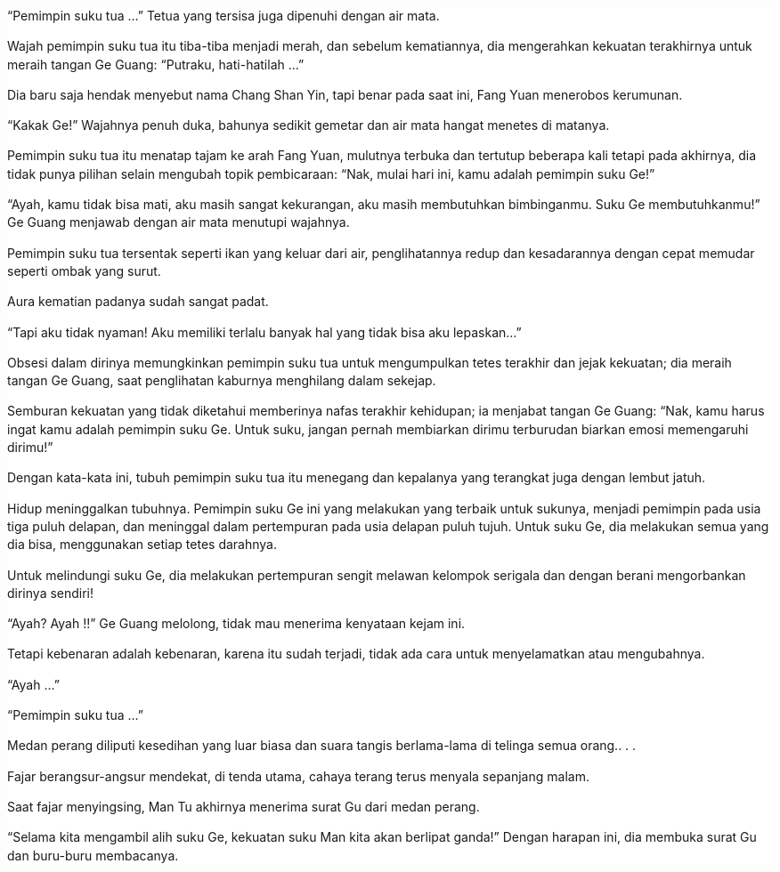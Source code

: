 “Pemimpin suku tua …” Tetua yang tersisa juga dipenuhi dengan air mata.

Wajah pemimpin suku tua itu tiba-tiba menjadi merah, dan sebelum kematiannya, dia mengerahkan kekuatan terakhirnya untuk meraih tangan Ge Guang: “Putraku, hati-hatilah …”

Dia baru saja hendak menyebut nama Chang Shan Yin, tapi benar pada saat ini, Fang Yuan menerobos kerumunan.

“Kakak Ge!” Wajahnya penuh duka, bahunya sedikit gemetar dan air mata hangat menetes di matanya.

Pemimpin suku tua itu menatap tajam ke arah Fang Yuan, mulutnya terbuka dan tertutup beberapa kali tetapi pada akhirnya, dia tidak punya pilihan selain mengubah topik pembicaraan: “Nak, mulai hari ini, kamu adalah pemimpin suku Ge!”

“Ayah, kamu tidak bisa mati, aku masih sangat kekurangan, aku masih membutuhkan bimbinganmu. Suku Ge membutuhkanmu!” Ge Guang menjawab dengan air mata menutupi wajahnya.

Pemimpin suku tua tersentak seperti ikan yang keluar dari air, penglihatannya redup dan kesadarannya dengan cepat memudar seperti ombak yang surut.

Aura kematian padanya sudah sangat padat.

“Tapi aku tidak nyaman! Aku memiliki terlalu banyak hal yang tidak bisa aku lepaskan…”

Obsesi dalam dirinya memungkinkan pemimpin suku tua untuk mengumpulkan tetes terakhir dan jejak kekuatan; dia meraih tangan Ge Guang, saat penglihatan kaburnya menghilang dalam sekejap.

Semburan kekuatan yang tidak diketahui memberinya nafas terakhir kehidupan; ia menjabat tangan Ge Guang: “Nak, kamu harus ingat kamu adalah pemimpin suku Ge. Untuk suku, jangan pernah membiarkan dirimu terburudan biarkan emosi memengaruhi dirimu!”



Dengan kata-kata ini, tubuh pemimpin suku tua itu menegang dan kepalanya yang terangkat juga dengan lembut jatuh.

Hidup meninggalkan tubuhnya. Pemimpin suku Ge ini yang melakukan yang terbaik untuk sukunya, menjadi pemimpin pada usia tiga puluh delapan, dan meninggal dalam pertempuran pada usia delapan puluh tujuh. Untuk suku Ge, dia melakukan semua yang dia bisa, menggunakan setiap tetes darahnya.

Untuk melindungi suku Ge, dia melakukan pertempuran sengit melawan kelompok serigala dan dengan berani mengorbankan dirinya sendiri!

“Ayah? Ayah !!” Ge Guang melolong, tidak mau menerima kenyataan kejam ini.

Tetapi kebenaran adalah kebenaran, karena itu sudah terjadi, tidak ada cara untuk menyelamatkan atau mengubahnya.

“Ayah …”

“Pemimpin suku tua …”

Medan perang diliputi kesedihan yang luar biasa dan suara tangis berlama-lama di telinga semua orang.. . .

Fajar berangsur-angsur mendekat, di tenda utama, cahaya terang terus menyala sepanjang malam.

Saat fajar menyingsing, Man Tu akhirnya menerima surat Gu dari medan perang.

“Selama kita mengambil alih suku Ge, kekuatan suku Man kita akan berlipat ganda!” Dengan harapan ini, dia membuka surat Gu dan buru-buru membacanya.

